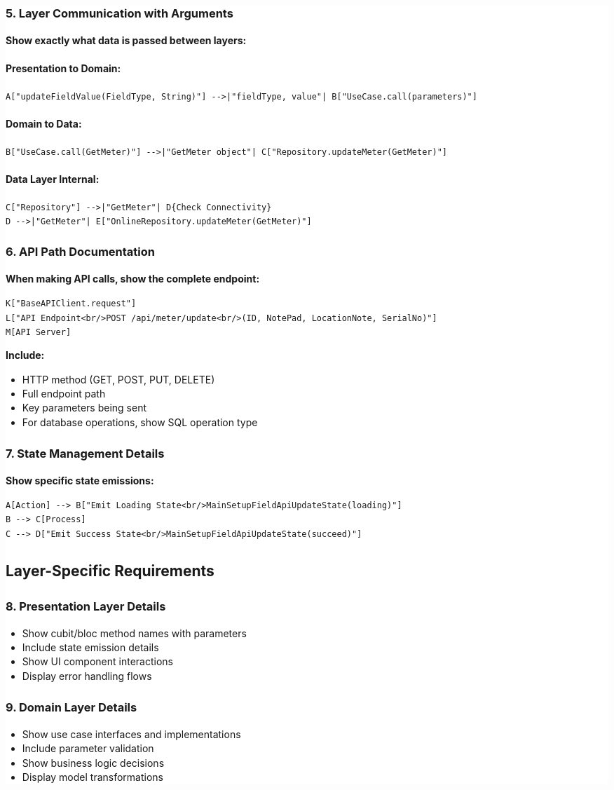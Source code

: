 ### 5. Layer Communication with Arguments
**Show exactly what data is passed between layers:**

#### Presentation to Domain:
```mermaid
A["updateFieldValue(FieldType, String)"] -->|"fieldType, value"| B["UseCase.call(parameters)"]
```

#### Domain to Data:
```mermaid
B["UseCase.call(GetMeter)"] -->|"GetMeter object"| C["Repository.updateMeter(GetMeter)"]
```

#### Data Layer Internal:
```mermaid
C["Repository"] -->|"GetMeter"| D{Check Connectivity}
D -->|"GetMeter"| E["OnlineRepository.updateMeter(GetMeter)"]
```

### 6. API Path Documentation
**When making API calls, show the complete endpoint:**
```mermaid
K["BaseAPIClient.request"]
L["API Endpoint<br/>POST /api/meter/update<br/>(ID, NotePad, LocationNote, SerialNo)"]
M[API Server]
```

**Include:**
- HTTP method (GET, POST, PUT, DELETE)
- Full endpoint path
- Key parameters being sent
- For database operations, show SQL operation type

### 7. State Management Details
**Show specific state emissions:**
```mermaid
A[Action] --> B["Emit Loading State<br/>MainSetupFieldApiUpdateState(loading)"]
B --> C[Process]
C --> D["Emit Success State<br/>MainSetupFieldApiUpdateState(succeed)"]
```

## Layer-Specific Requirements

### 8. Presentation Layer Details
- Show cubit/bloc method names with parameters
- Include state emission details
- Show UI component interactions
- Display error handling flows

### 9. Domain Layer Details
- Show use case interfaces and implementations
- Include parameter validation
- Show business logic decisions
- Display model transformations

